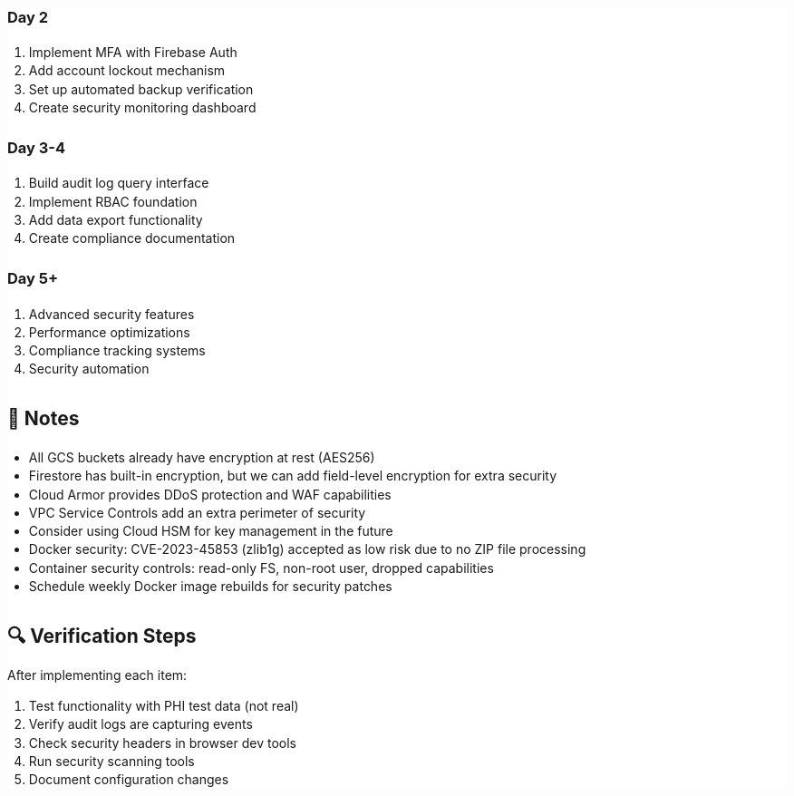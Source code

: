 ### Day 2
1. Implement MFA with Firebase Auth
2. Add account lockout mechanism
3. Set up automated backup verification
4. Create security monitoring dashboard

### Day 3-4
1. Build audit log query interface
2. Implement RBAC foundation
3. Add data export functionality
4. Create compliance documentation

### Day 5+
1. Advanced security features
2. Performance optimizations
3. Compliance tracking systems
4. Security automation

## 📝 Notes

- All GCS buckets already have encryption at rest (AES256)
- Firestore has built-in encryption, but we can add field-level encryption for extra security
- Cloud Armor provides DDoS protection and WAF capabilities
- VPC Service Controls add an extra perimeter of security
- Consider using Cloud HSM for key management in the future
- Docker security: CVE-2023-45853 (zlib1g) accepted as low risk due to no ZIP file processing
- Container security controls: read-only FS, non-root user, dropped capabilities
- Schedule weekly Docker image rebuilds for security patches

## 🔍 Verification Steps

After implementing each item:
1. Test functionality with PHI test data (not real)
2. Verify audit logs are capturing events
3. Check security headers in browser dev tools
4. Run security scanning tools
5. Document configuration changes